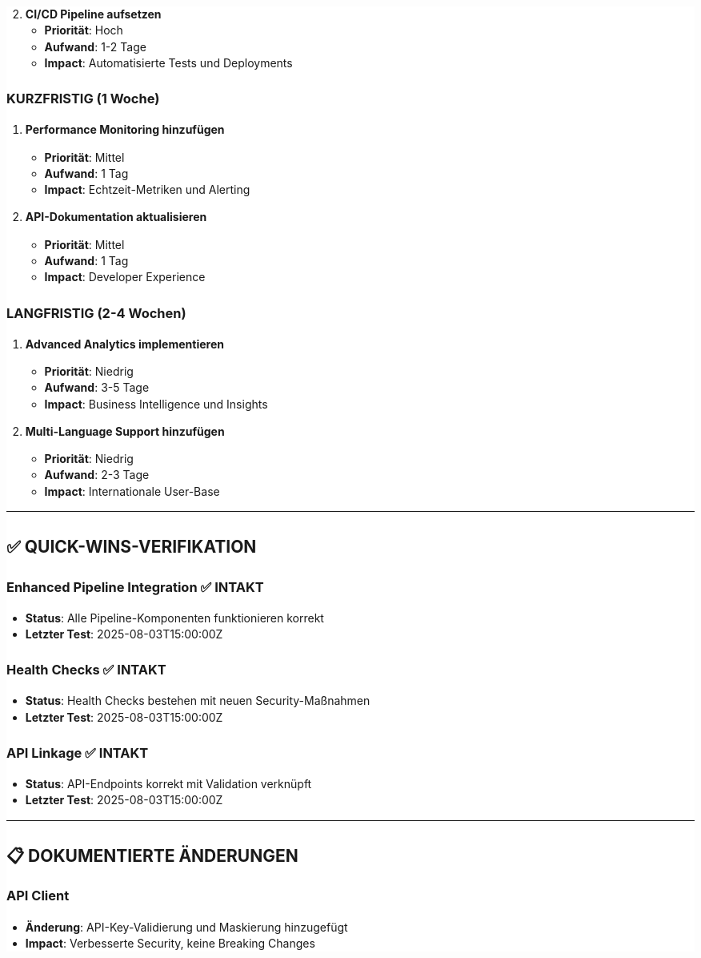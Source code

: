 2. **CI/CD Pipeline aufsetzen**
   - **Priorität**: Hoch
   - **Aufwand**: 1-2 Tage
   - **Impact**: Automatisierte Tests und Deployments

### **KURZFRISTIG (1 Woche)**
1. **Performance Monitoring hinzufügen**
   - **Priorität**: Mittel
   - **Aufwand**: 1 Tag
   - **Impact**: Echtzeit-Metriken und Alerting

2. **API-Dokumentation aktualisieren**
   - **Priorität**: Mittel
   - **Aufwand**: 1 Tag
   - **Impact**: Developer Experience

### **LANGFRISTIG (2-4 Wochen)**
1. **Advanced Analytics implementieren**
   - **Priorität**: Niedrig
   - **Aufwand**: 3-5 Tage
   - **Impact**: Business Intelligence und Insights

2. **Multi-Language Support hinzufügen**
   - **Priorität**: Niedrig
   - **Aufwand**: 2-3 Tage
   - **Impact**: Internationale User-Base

---

## ✅ **QUICK-WINS-VERIFIKATION**

### **Enhanced Pipeline Integration** ✅ **INTAKT**
- **Status**: Alle Pipeline-Komponenten funktionieren korrekt
- **Letzter Test**: 2025-08-03T15:00:00Z

### **Health Checks** ✅ **INTAKT**
- **Status**: Health Checks bestehen mit neuen Security-Maßnahmen
- **Letzter Test**: 2025-08-03T15:00:00Z

### **API Linkage** ✅ **INTAKT**
- **Status**: API-Endpoints korrekt mit Validation verknüpft
- **Letzter Test**: 2025-08-03T15:00:00Z

---

## 📋 **DOKUMENTIERTE ÄNDERUNGEN**

### **API Client**
- **Änderung**: API-Key-Validierung und Maskierung hinzugefügt
- **Impact**: Verbesserte Security, keine Breaking Changes

